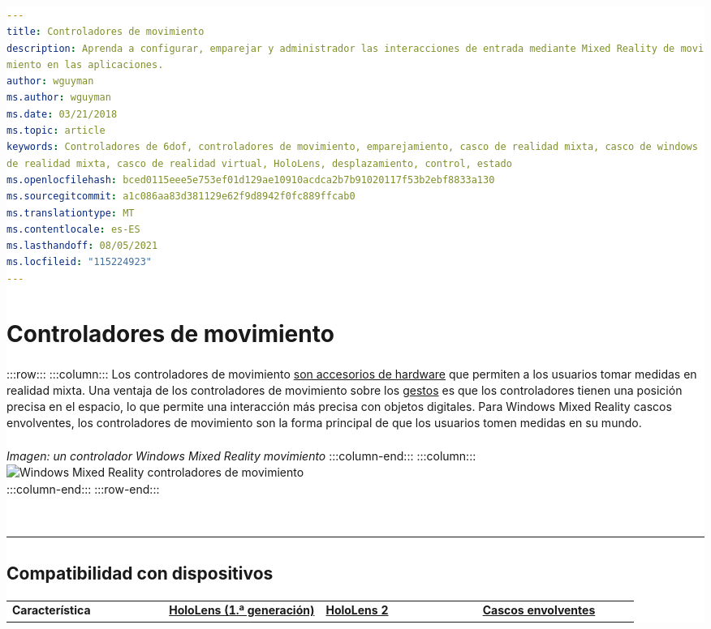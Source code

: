 ```yaml
---
title: Controladores de movimiento
description: Aprenda a configurar, emparejar y administrador las interacciones de entrada mediante Mixed Reality de movimiento en las aplicaciones.
author: wguyman
ms.author: wguyman
ms.date: 03/21/2018
ms.topic: article
keywords: Controladores de 6dof, controladores de movimiento, emparejamiento, casco de realidad mixta, casco de windows de realidad mixta, casco de realidad virtual, HoloLens, desplazamiento, control, estado
ms.openlocfilehash: bced0115eee5e753ef01d129ae10910acdca2b7b91020117f53b2ebf8833a130
ms.sourcegitcommit: a1c086aa83d381129e62f9d8942f0fc889ffcab0
ms.translationtype: MT
ms.contentlocale: es-ES
ms.lasthandoff: 08/05/2021
ms.locfileid: "115224923"
---
```

# <a name="motion-controllers"></a>Controladores de movimiento

:::row:::
    :::column:::
        Los controladores de movimiento [son accesorios de hardware](../discover/hardware-accessories.md) que permiten a los usuarios tomar medidas en realidad mixta. Una ventaja de los controladores de movimiento sobre los [gestos](gaze-and-commit.md#composite-gestures) es que los controladores tienen una posición precisa en el espacio, lo que permite una interacción más precisa con objetos digitales. Para Windows Mixed Reality cascos envolventes, los controladores de movimiento son la forma principal de que los usuarios tomen medidas en su mundo.<br>
        <br>
        *Imagen: un controlador Windows Mixed Reality movimiento*
    :::column-end:::
        :::column:::
       ![Windows Mixed Reality controladores de movimiento](images/winmr-ck-1080x1080-350px.jpg)<br> 
    :::column-end:::
:::row-end:::

<br>

---

## <a name="device-support"></a>Compatibilidad con dispositivos

<table>
<colgroup>
    <col width="25%" />
    <col width="25%" />
    <col width="25%" />
    <col width="25%" />
</colgroup>
<tr>
     <td><strong>Característica</strong></td>
     <td><a href="/hololens/hololens1-hardware"><strong>HoloLens (1.ª generación)</strong></a></td>
     <td><a href="https://docs.microsoft.com/hololens/hololens2-hardware"><strong>HoloLens 2</strong></td>
     <td><a href="../discover/immersive-headset-hardware-details.md"><strong>Cascos envolventes</strong></a></td>
</tr>
<tr>